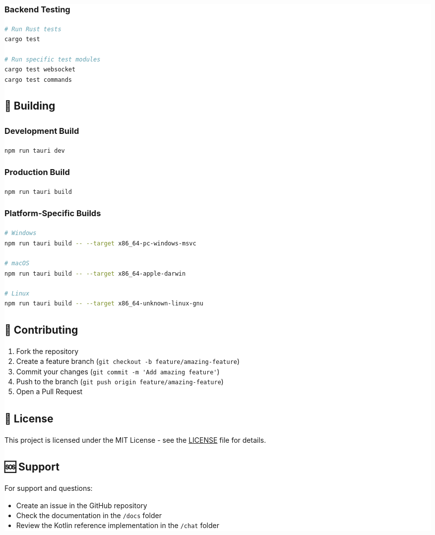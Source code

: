 ### Backend Testing
```bash
# Run Rust tests
cargo test

# Run specific test modules
cargo test websocket
cargo test commands
```

## 📱 Building

### Development Build
```bash
npm run tauri dev
```

### Production Build
```bash
npm run tauri build
```

### Platform-Specific Builds
```bash
# Windows
npm run tauri build -- --target x86_64-pc-windows-msvc

# macOS
npm run tauri build -- --target x86_64-apple-darwin

# Linux
npm run tauri build -- --target x86_64-unknown-linux-gnu
```

## 🤝 Contributing

1. Fork the repository
2. Create a feature branch (`git checkout -b feature/amazing-feature`)
3. Commit your changes (`git commit -m 'Add amazing feature'`)
4. Push to the branch (`git push origin feature/amazing-feature`)
5. Open a Pull Request

## 📄 License

This project is licensed under the MIT License - see the [LICENSE](LICENSE) file for details.

## 🆘 Support

For support and questions:
- Create an issue in the GitHub repository
- Check the documentation in the `/docs` folder
- Review the Kotlin reference implementation in the `/chat` folder

